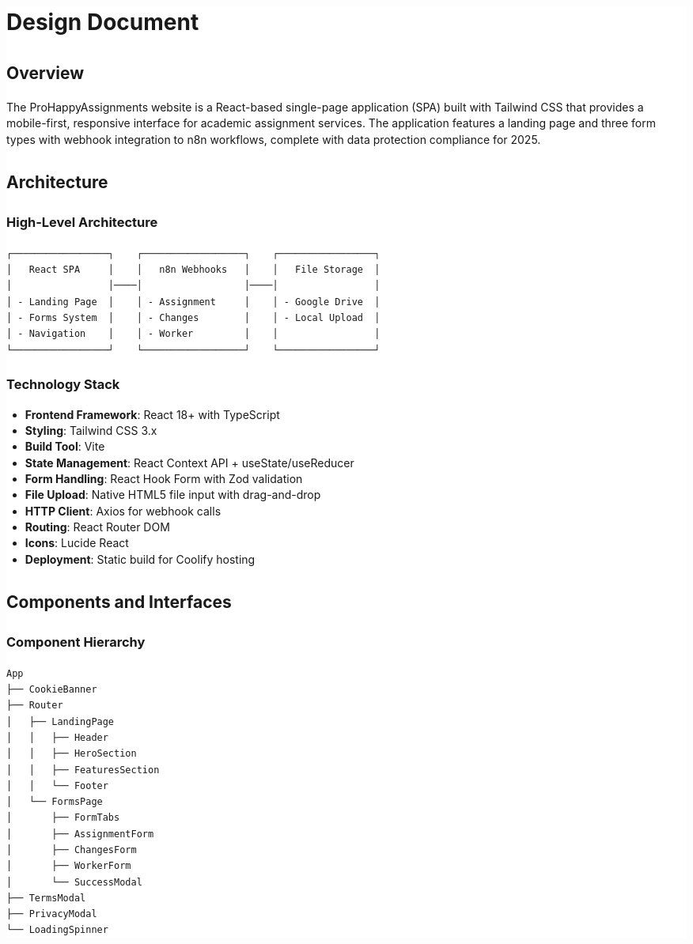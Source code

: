 # Design Document

## Overview

The ProHappyAssignments website is a React-based single-page application (SPA) built with Tailwind CSS that provides a mobile-first, responsive interface for academic assignment services. The application features a landing page and three form types with webhook integration to n8n workflows, complete with data protection compliance for 2025.

## Architecture

### High-Level Architecture

```
┌─────────────────┐    ┌──────────────────┐    ┌─────────────────┐
│   React SPA     │    │   n8n Webhooks   │    │   File Storage  │
│                 │────│                  │────│                 │
│ - Landing Page  │    │ - Assignment     │    │ - Google Drive  │
│ - Forms System  │    │ - Changes        │    │ - Local Upload  │
│ - Navigation    │    │ - Worker         │    │                 │
└─────────────────┘    └──────────────────┘    └─────────────────┘
```

### Technology Stack

- **Frontend Framework**: React 18+ with TypeScript
- **Styling**: Tailwind CSS 3.x
- **Build Tool**: Vite
- **State Management**: React Context API + useState/useReducer
- **Form Handling**: React Hook Form with Zod validation
- **File Upload**: Native HTML5 file input with drag-and-drop
- **HTTP Client**: Axios for webhook calls
- **Routing**: React Router DOM
- **Icons**: Lucide React
- **Deployment**: Static build for Coolify hosting

## Components and Interfaces

### Component Hierarchy

```
App
├── CookieBanner
├── Router
│   ├── LandingPage
│   │   ├── Header
│   │   ├── HeroSection
│   │   ├── FeaturesSection
│   │   └── Footer
│   └── FormsPage
│       ├── FormTabs
│       ├── AssignmentForm
│       ├── ChangesForm
│       ├── WorkerForm
│       └── SuccessModal
├── TermsModal
├── PrivacyModal
└── LoadingSpinner
```
